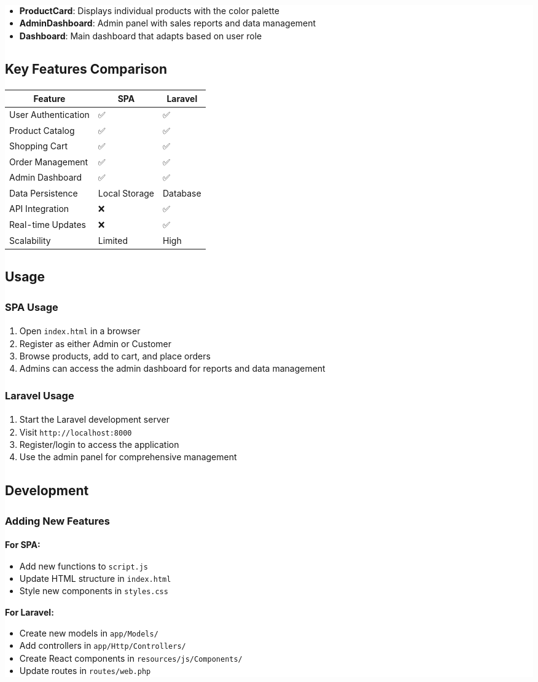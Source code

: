 - **ProductCard**: Displays individual products with the color palette
- **AdminDashboard**: Admin panel with sales reports and data management
- **Dashboard**: Main dashboard that adapts based on user role

## Key Features Comparison

| Feature | SPA | Laravel |
|---------|-----|---------|
| User Authentication | ✅ | ✅ |
| Product Catalog | ✅ | ✅ |
| Shopping Cart | ✅ | ✅ |
| Order Management | ✅ | ✅ |
| Admin Dashboard | ✅ | ✅ |
| Data Persistence | Local Storage | Database |
| API Integration | ❌ | ✅ |
| Real-time Updates | ❌ | ✅ |
| Scalability | Limited | High |

## Usage

### SPA Usage

1. Open `index.html` in a browser
2. Register as either Admin or Customer
3. Browse products, add to cart, and place orders
4. Admins can access the admin dashboard for reports and data management

### Laravel Usage

1. Start the Laravel development server
2. Visit `http://localhost:8000`
3. Register/login to access the application
4. Use the admin panel for comprehensive management

## Development

### Adding New Features

**For SPA:**
- Add new functions to `script.js`
- Update HTML structure in `index.html`
- Style new components in `styles.css`

**For Laravel:**
- Create new models in `app/Models/`
- Add controllers in `app/Http/Controllers/`
- Create React components in `resources/js/Components/`
- Update routes in `routes/web.php`
